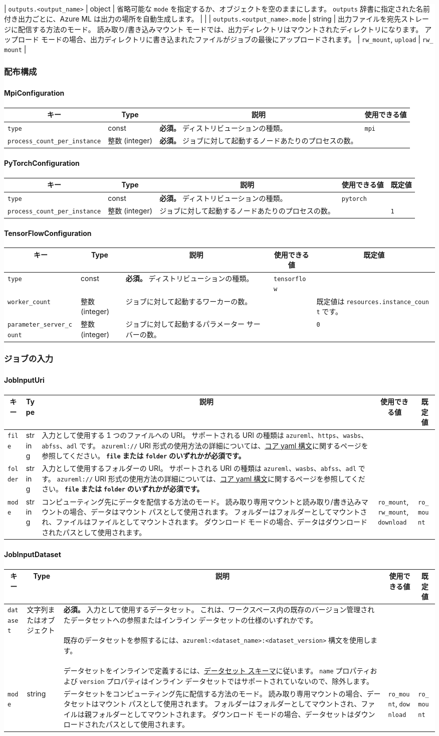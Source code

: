 | `outputs.<output_name>` | object | 省略可能な `mode` を指定するか、オブジェクトを空のままにします。 `outputs` 辞書に指定された名前付き出力ごとに、Azure ML は出力の場所を自動生成します。 | |
| `outputs.<output_name>.mode` | string | 出力ファイルを宛先ストレージに配信する方法のモード。 読み取り/書き込みマウント モードでは、出力ディレクトリはマウントされたディレクトリになります。 アップロード モードの場合、出力ディレクトリに書き込まれたファイルがジョブの最後にアップロードされます。 | `rw_mount`, `upload` | `rw_mount` |

### <a name="distribution-configurations"></a>配布構成

#### <a name="mpiconfiguration"></a>MpiConfiguration

| キー | Type | 説明 | 使用できる値 |
| --- | ---- | ----------- | -------------- |
| `type` | const | **必須。** ディストリビューションの種類。  | `mpi` |
| `process_count_per_instance` | 整数 (integer) | **必須。** ジョブに対して起動するノードあたりのプロセスの数。  | |

#### <a name="pytorchconfiguration"></a>PyTorchConfiguration

| キー | Type | 説明 | 使用できる値 | 既定値 |
| --- | ---- | ----------- | -------------- | ------------- |
| `type` | const | **必須。** ディストリビューションの種類。  | `pytorch` | |
| `process_count_per_instance` | 整数 (integer) | ジョブに対して起動するノードあたりのプロセスの数。 | |  `1` |

#### <a name="tensorflowconfiguration"></a>TensorFlowConfiguration

| キー | Type | 説明 | 使用できる値 | 既定値 |
| --- | ---- | ----------- | -------------- | ------------- |
| `type` | const | **必須。** ディストリビューションの種類。  | `tensorflow` |
| `worker_count` | 整数 (integer) | ジョブに対して起動するワーカーの数。 | | 既定値は `resources.instance_count` です。 |
| `parameter_server_count` | 整数 (integer) | ジョブに対して起動するパラメーター サーバーの数。 | | `0` |

### <a name="job-inputs"></a>ジョブの入力

#### <a name="jobinputuri"></a>JobInputUri

| キー | Type | 説明 | 使用できる値 | 既定値 |
| --- | ---- | ----------- | -------------- | ------------- |
| `file` | string | 入力として使用する 1 つのファイルへの URI。 サポートされる URI の種類は `azureml`、`https`、`wasbs`、`abfss`、`adl` です。 `azureml://` URI 形式の使用方法の詳細については、[コア yaml 構文](reference-yaml-core-syntax.md)に関するページを参照してください。 **`file` または `folder` のいずれかが必須です。**  | | |
| `folder` | string | 入力として使用するフォルダーの URI。 サポートされる URI の種類は `azureml`、`wasbs`、`abfss`、`adl` です。 `azureml://` URI 形式の使用方法の詳細については、[コア yaml 構文](reference-yaml-core-syntax.md)に関するページを参照してください。 **`file` または `folder` のいずれかが必須です。**   | | |
| `mode` | string | コンピューティング先にデータを配信する方法のモード。 読み取り専用マウントと読み取り/書き込みマウントの場合、データはマウント パスとして使用されます。 フォルダーはフォルダーとしてマウントされ、ファイルはファイルとしてマウントされます。 ダウンロード モードの場合、データはダウンロードされたパスとして使用されます。 | `ro_mount`, `rw_mount`, `download` | `ro_mount` |

#### <a name="jobinputdataset"></a>JobInputDataset

| キー | Type | 説明 | 使用できる値 | 既定値 |
| --- | ---- | ----------- | -------------- | ------------- |
| `dataset` | 文字列またはオブジェクト | **必須。** 入力として使用するデータセット。 これは、ワークスペース内の既存のバージョン管理されたデータセットへの参照またはインライン データセットの仕様のいずれかです。 <br><br> 既存のデータセットを参照するには、`azureml:<dataset_name>:<dataset_version>` 構文を使用します。 <br><br> データセットをインラインで定義するには、[データセット スキーマ](reference-yaml-dataset.md#yaml-syntax)に従います。 `name` プロパティおよび `version` プロパティはインライン データセットではサポートされていないので、除外します。 | | |
| `mode` | string | データセットをコンピューティング先に配信する方法のモード。 読み取り専用マウントの場合、データセットはマウント パスとして使用されます。 フォルダーはフォルダーとしてマウントされ、ファイルは親フォルダーとしてマウントされます。 ダウンロード モードの場合、データセットはダウンロードされたパスとして使用されます。 | `ro_mount`, `download` | `ro_mount` |
